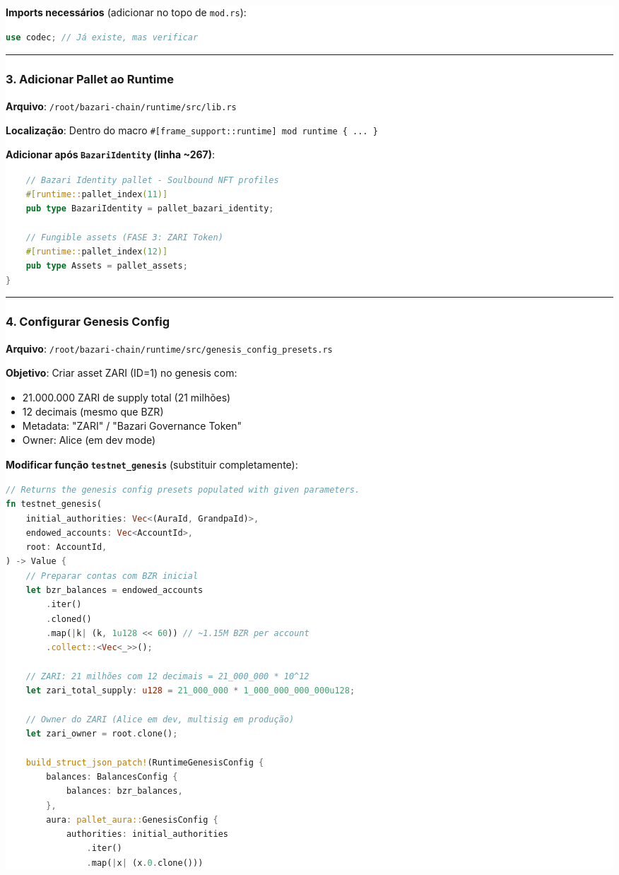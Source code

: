 **Imports necessários** (adicionar no topo de `mod.rs`):

```rust
use codec; // Já existe, mas verificar
```

---

### 3. Adicionar Pallet ao Runtime

**Arquivo**: `/root/bazari-chain/runtime/src/lib.rs`

**Localização**: Dentro do macro `#[frame_support::runtime] mod runtime { ... }`

**Adicionar após `BazariIdentity` (linha ~267)**:

```rust
    // Bazari Identity pallet - Soulbound NFT profiles
    #[runtime::pallet_index(11)]
    pub type BazariIdentity = pallet_bazari_identity;

    // Fungible assets (FASE 3: ZARI Token)
    #[runtime::pallet_index(12)]
    pub type Assets = pallet_assets;
}
```

---

### 4. Configurar Genesis Config

**Arquivo**: `/root/bazari-chain/runtime/src/genesis_config_presets.rs`

**Objetivo**: Criar asset ZARI (ID=1) no genesis com:
- 21.000.000 ZARI de supply total (21 milhões)
- 12 decimais (mesmo que BZR)
- Metadata: "ZARI" / "Bazari Governance Token"
- Owner: Alice (em dev mode)

**Modificar função `testnet_genesis`** (substituir completamente):

```rust
// Returns the genesis config presets populated with given parameters.
fn testnet_genesis(
    initial_authorities: Vec<(AuraId, GrandpaId)>,
    endowed_accounts: Vec<AccountId>,
    root: AccountId,
) -> Value {
    // Preparar contas com BZR inicial
    let bzr_balances = endowed_accounts
        .iter()
        .cloned()
        .map(|k| (k, 1u128 << 60)) // ~1.15M BZR per account
        .collect::<Vec<_>>();

    // ZARI: 21 milhões com 12 decimais = 21_000_000 * 10^12
    let zari_total_supply: u128 = 21_000_000 * 1_000_000_000_000u128;

    // Owner do ZARI (Alice em dev, multisig em produção)
    let zari_owner = root.clone();

    build_struct_json_patch!(RuntimeGenesisConfig {
        balances: BalancesConfig {
            balances: bzr_balances,
        },
        aura: pallet_aura::GenesisConfig {
            authorities: initial_authorities
                .iter()
                .map(|x| (x.0.clone()))
```